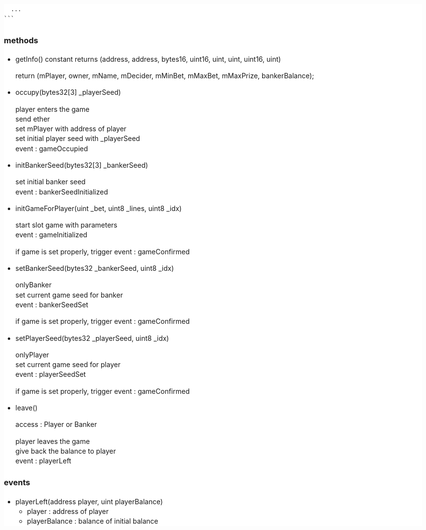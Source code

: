       ...
    ```


### methods

  - getInfo() constant returns (address, address, bytes16, uint16, uint, uint, uint16, uint)

    return (mPlayer, owner, mName, mDecider, mMinBet, mMaxBet, mMaxPrize, bankerBalance);


  - occupy(bytes32[3] _playerSeed)

    player enters the game  
    send ether  
    set mPlayer with address of player  
    set initial player seed with _playerSeed  
    event : gameOccupied

  - initBankerSeed(bytes32[3] _bankerSeed)  

    set initial banker seed  
    event : bankerSeedInitialized

  - initGameForPlayer(uint _bet, uint8 _lines, uint8 _idx)

    start slot game with parameters  
    event : gameInitialized

    if game is set properly, trigger event : gameConfirmed

  - setBankerSeed(bytes32 _bankerSeed, uint8 _idx)

    onlyBanker  
    set current game seed for banker  
    event : bankerSeedSet

    if game is set properly, trigger event : gameConfirmed

  - setPlayerSeed(bytes32 _playerSeed, uint8 _idx)

    onlyPlayer  
    set current game seed for player  
    event : playerSeedSet

    if game is set properly, trigger event : gameConfirmed

  - leave()  

    access : Player or Banker

    player leaves the game  
    give back the balance to player  
    event : playerLeft


### events


  - playerLeft(address player, uint playerBalance)  
    - player : address of player
    - playerBalance : balance of initial balance
